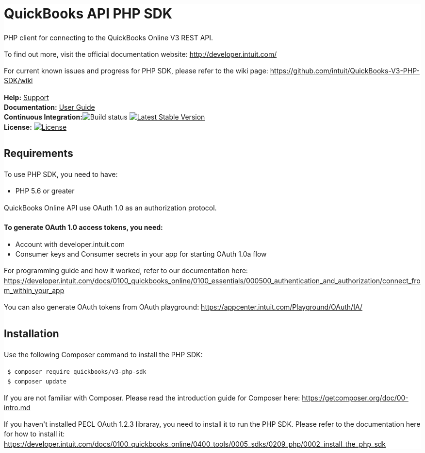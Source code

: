 # QuickBooks API PHP SDK

PHP client for connecting to the QuickBooks Online V3 REST API.

To find out more, visit the official documentation website:
http://developer.intuit.com/

For current known issues and progress for PHP SDK, please refer to the wiki page:
https://github.com/intuit/QuickBooks-V3-PHP-SDK/wiki

**Help:** [Support](https://developer.intuit.com/help)<br/>
**Documentation:** [User Guide](https://developer.intuit.com/docs/0100_quickbooks_online/0400_tools/0005_accounting/0200_java/0001_quick_start)<br/>
**Continuous Integration:**![Build status](https://travis-ci.org/intuit/QuickBooks-V3-PHP-SDK.svg?branch=master)
[![Latest Stable Version](https://poser.pugx.org/quickbooks/v3-php-sdk/v/stable)](https://packagist.org/packages/quickbooks/v3-php-sdk)<br/>
**License:** [![License](https://poser.pugx.org/quickbooks/v3-php-sdk/license)](https://packagist.org/packages/quickbooks/v3-php-sdk)


Requirements
------------
To use PHP SDK, you need to have: 
- PHP 5.6 or greater

QuickBooks Online API use OAuth 1.0 as an authorization protocol. 
<br/><br/>
**To generate OAuth 1.0 access tokens, you need:**

- Account with developer.intuit.com
- Consumer keys and Consumer secrets in your app for starting OAuth 1.0a flow

For programming guide and how it worked, refer to our documentation here: https://developer.intuit.com/docs/0100_quickbooks_online/0100_essentials/000500_authentication_and_authorization/connect_from_within_your_app

You can also generate OAuth tokens from OAuth playground: 
https://appcenter.intuit.com/Playground/OAuth/IA/

Installation
------------
Use the following Composer command to install the PHP SDK:

~~~shell
 $ composer require quickbooks/v3-php-sdk
 $ composer update
~~~

If you are not familiar with Composer. Please read the introduction guide for Composer here:
https://getcomposer.org/doc/00-intro.md

If you haven't installed PECL OAuth 1.2.3 libraray, you need to install it to run the PHP SDK. Please refer to the documentation here for how to install it:
https://developer.intuit.com/docs/0100_quickbooks_online/0400_tools/0005_sdks/0209_php/0002_install_the_php_sdk
